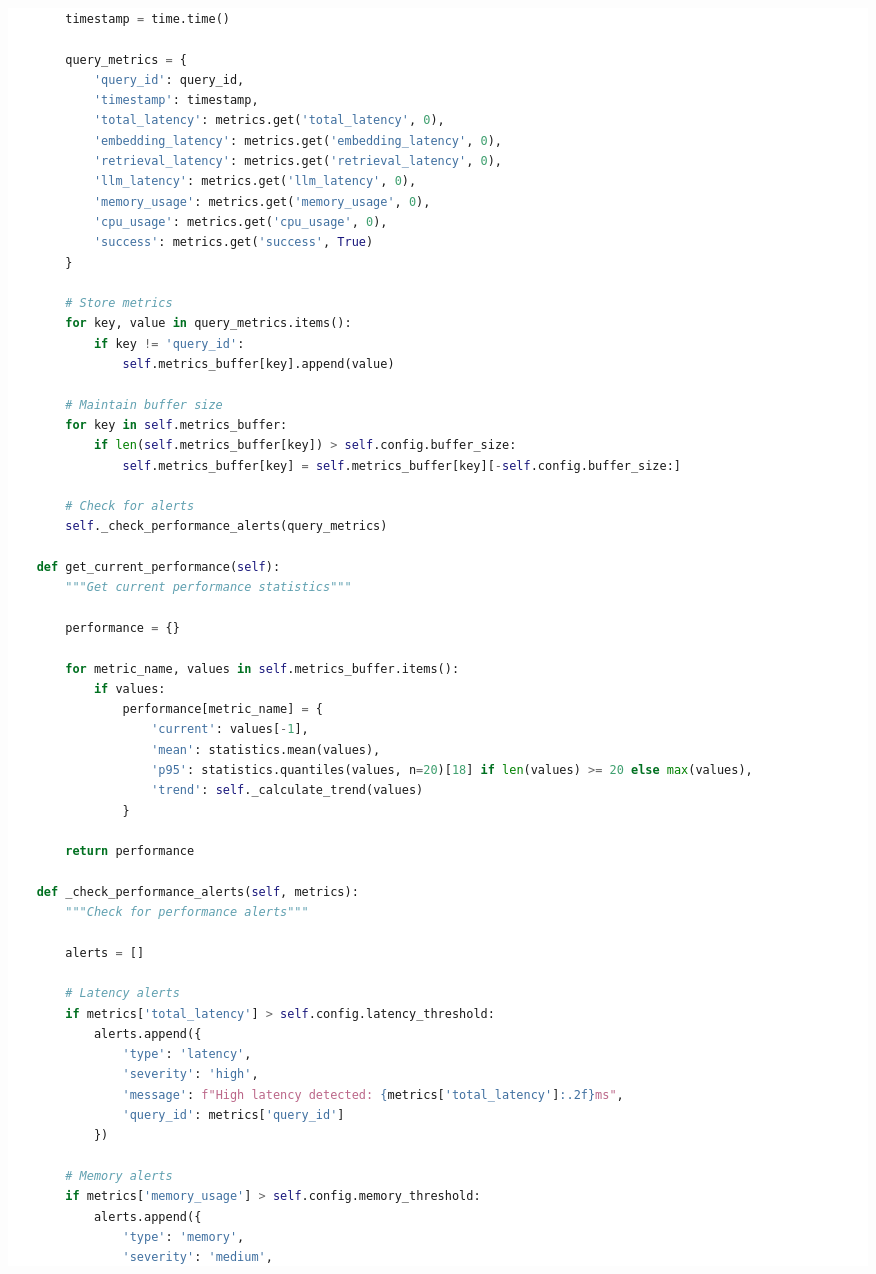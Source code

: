 ```python
        timestamp = time.time()

        query_metrics = {
            'query_id': query_id,
            'timestamp': timestamp,
            'total_latency': metrics.get('total_latency', 0),
            'embedding_latency': metrics.get('embedding_latency', 0),
            'retrieval_latency': metrics.get('retrieval_latency', 0),
            'llm_latency': metrics.get('llm_latency', 0),
            'memory_usage': metrics.get('memory_usage', 0),
            'cpu_usage': metrics.get('cpu_usage', 0),
            'success': metrics.get('success', True)
        }

        # Store metrics
        for key, value in query_metrics.items():
            if key != 'query_id':
                self.metrics_buffer[key].append(value)

        # Maintain buffer size
        for key in self.metrics_buffer:
            if len(self.metrics_buffer[key]) > self.config.buffer_size:
                self.metrics_buffer[key] = self.metrics_buffer[key][-self.config.buffer_size:]

        # Check for alerts
        self._check_performance_alerts(query_metrics)

    def get_current_performance(self):
        """Get current performance statistics"""

        performance = {}

        for metric_name, values in self.metrics_buffer.items():
            if values:
                performance[metric_name] = {
                    'current': values[-1],
                    'mean': statistics.mean(values),
                    'p95': statistics.quantiles(values, n=20)[18] if len(values) >= 20 else max(values),
                    'trend': self._calculate_trend(values)
                }

        return performance

    def _check_performance_alerts(self, metrics):
        """Check for performance alerts"""

        alerts = []

        # Latency alerts
        if metrics['total_latency'] > self.config.latency_threshold:
            alerts.append({
                'type': 'latency',
                'severity': 'high',
                'message': f"High latency detected: {metrics['total_latency']:.2f}ms",
                'query_id': metrics['query_id']
            })

        # Memory alerts
        if metrics['memory_usage'] > self.config.memory_threshold:
            alerts.append({
                'type': 'memory',
                'severity': 'medium',
```